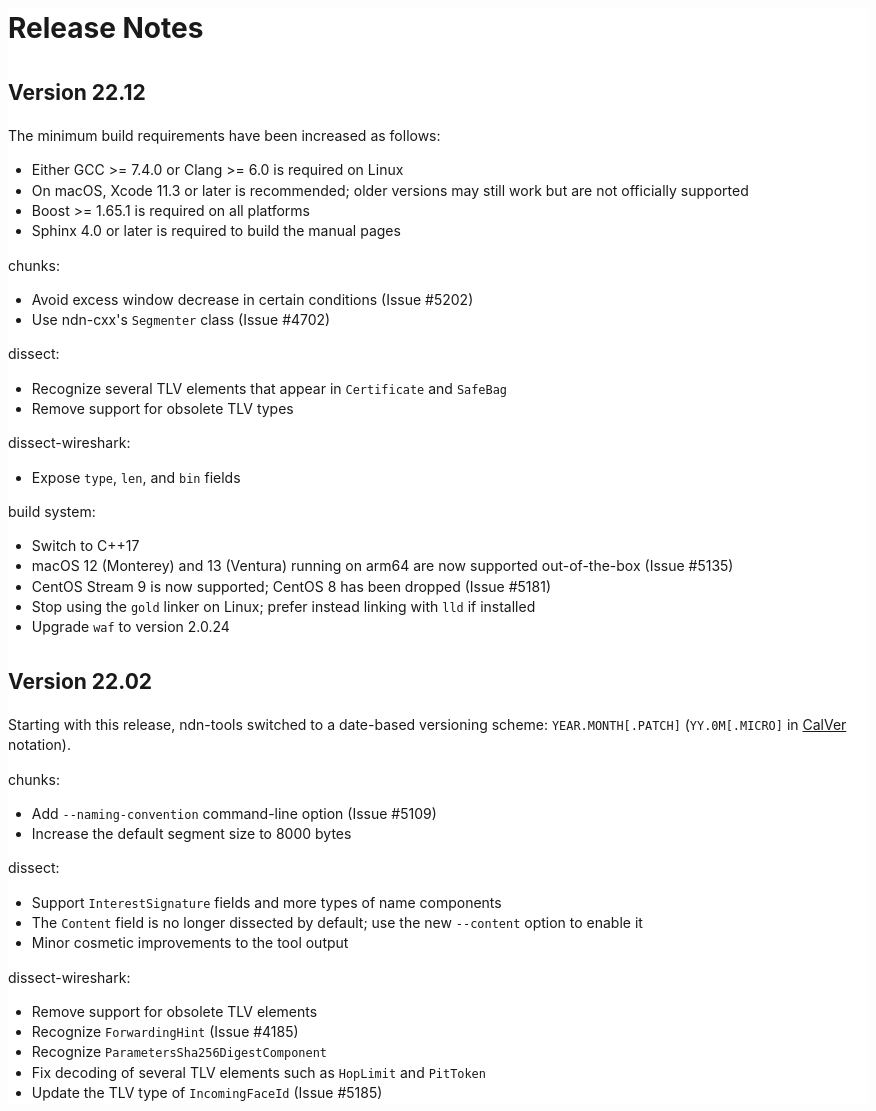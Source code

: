 # Release Notes

## Version 22.12

The minimum build requirements have been increased as follows:

- Either GCC >= 7.4.0 or Clang >= 6.0 is required on Linux
- On macOS, Xcode 11.3 or later is recommended; older versions may still work but are
  not officially supported
- Boost >= 1.65.1 is required on all platforms
- Sphinx 4.0 or later is required to build the manual pages

chunks:

- Avoid excess window decrease in certain conditions (Issue #5202)
- Use ndn-cxx's `Segmenter` class (Issue #4702)

dissect:

- Recognize several TLV elements that appear in `Certificate` and `SafeBag`
- Remove support for obsolete TLV types

dissect-wireshark:

- Expose `type`, `len`, and `bin` fields

build system:

- Switch to C++17
- macOS 12 (Monterey) and 13 (Ventura) running on arm64 are now supported out-of-the-box
  (Issue #5135)
- CentOS Stream 9 is now supported; CentOS 8 has been dropped (Issue #5181)
- Stop using the `gold` linker on Linux; prefer instead linking with `lld` if installed
- Upgrade `waf` to version 2.0.24

## Version 22.02

Starting with this release, ndn-tools switched to a date-based versioning scheme:
`YEAR.MONTH[.PATCH]` (`YY.0M[.MICRO]` in [CalVer](https://calver.org/) notation).

chunks:

- Add `--naming-convention` command-line option (Issue #5109)
- Increase the default segment size to 8000 bytes

dissect:

- Support `InterestSignature` fields and more types of name components
- The `Content` field is no longer dissected by default; use the new `--content` option
  to enable it
- Minor cosmetic improvements to the tool output

dissect-wireshark:

- Remove support for obsolete TLV elements
- Recognize `ForwardingHint` (Issue #4185)
- Recognize `ParametersSha256DigestComponent`
- Fix decoding of several TLV elements such as `HopLimit` and `PitToken`
- Update the TLV type of `IncomingFaceId` (Issue #5185)
